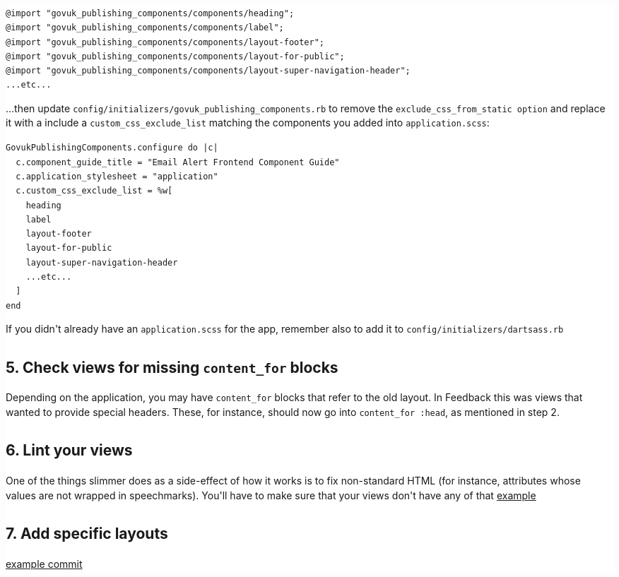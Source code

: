```
@import "govuk_publishing_components/components/heading";
@import "govuk_publishing_components/components/label";
@import "govuk_publishing_components/components/layout-footer";
@import "govuk_publishing_components/components/layout-for-public";
@import "govuk_publishing_components/components/layout-super-navigation-header";
...etc...
```

...then update `config/initializers/govuk_publishing_components.rb` to remove the `exclude_css_from_static option` and
replace it with a include a `custom_css_exclude_list` matching the components you added into `application.scss`:

```
GovukPublishingComponents.configure do |c|
  c.component_guide_title = "Email Alert Frontend Component Guide"
  c.application_stylesheet = "application"
  c.custom_css_exclude_list = %w[
    heading
    label
    layout-footer
    layout-for-public
    layout-super-navigation-header
    ...etc...
  ]
end
```

If you didn't already have an `application.scss` for the app, remember also to add it to `config/initializers/dartsass.rb`

## 5. Check views for missing `content_for` blocks

Depending on the application, you may have `content_for` blocks that refer to the old layout. In Feedback this was views
that wanted to provide special headers. These, for instance, should now go into `content_for :head`, as mentioned
in step 2.

## 6. Lint your views

One of the things slimmer does as a side-effect of how it works is to fix non-standard HTML (for instance, attributes
whose values are not wrapped in speechmarks). You'll have to make sure that your views don't have any of that
[example](https://github.com/alphagov/feedback/pull/2108/commits/17b97bbfeecfb35c2fdde6c9913cb03b5082a02c)

## 7. Add specific layouts

[example commit](https://github.com/alphagov/email-alert-frontend/pull/1890/commits/0e16b0474b99e8987b16e5448d638c09f993d2bc)
